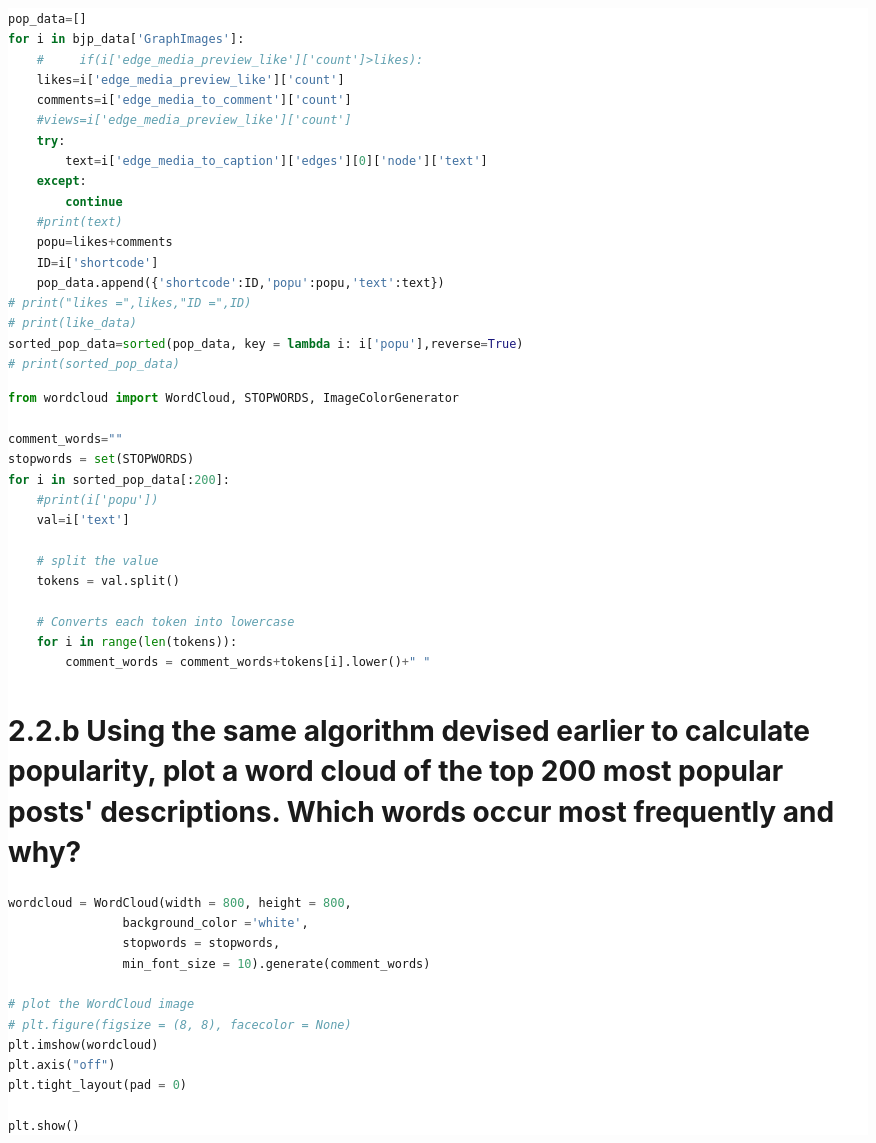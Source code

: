 

```python
pop_data=[]
for i in bjp_data['GraphImages']:
    #     if(i['edge_media_preview_like']['count']>likes):
    likes=i['edge_media_preview_like']['count']
    comments=i['edge_media_to_comment']['count']
    #views=i['edge_media_preview_like']['count']
    try:
        text=i['edge_media_to_caption']['edges'][0]['node']['text']
    except:
        continue
    #print(text)
    popu=likes+comments
    ID=i['shortcode']
    pop_data.append({'shortcode':ID,'popu':popu,'text':text})
# print("likes =",likes,"ID =",ID)
# print(like_data)
sorted_pop_data=sorted(pop_data, key = lambda i: i['popu'],reverse=True)
# print(sorted_pop_data)
```


```python
from wordcloud import WordCloud, STOPWORDS, ImageColorGenerator

comment_words=""
stopwords = set(STOPWORDS) 
for i in sorted_pop_data[:200]: 
    #print(i['popu'])   
    val=i['text']
    
    # split the value 
    tokens = val.split() 

    # Converts each token into lowercase 
    for i in range(len(tokens)): 
        comment_words = comment_words+tokens[i].lower()+" "
```

# 2.2.b Using the same algorithm devised earlier to calculate popularity, plot a word cloud of the top 200 most popular posts' descriptions. Which words occur most frequently and why?


```python
wordcloud = WordCloud(width = 800, height = 800, 
                background_color ='white', 
                stopwords = stopwords, 
                min_font_size = 10).generate(comment_words) 
  
# plot the WordCloud image                        
# plt.figure(figsize = (8, 8), facecolor = None) 
plt.imshow(wordcloud) 
plt.axis("off") 
plt.tight_layout(pad = 0) 
  
plt.show() 
```
